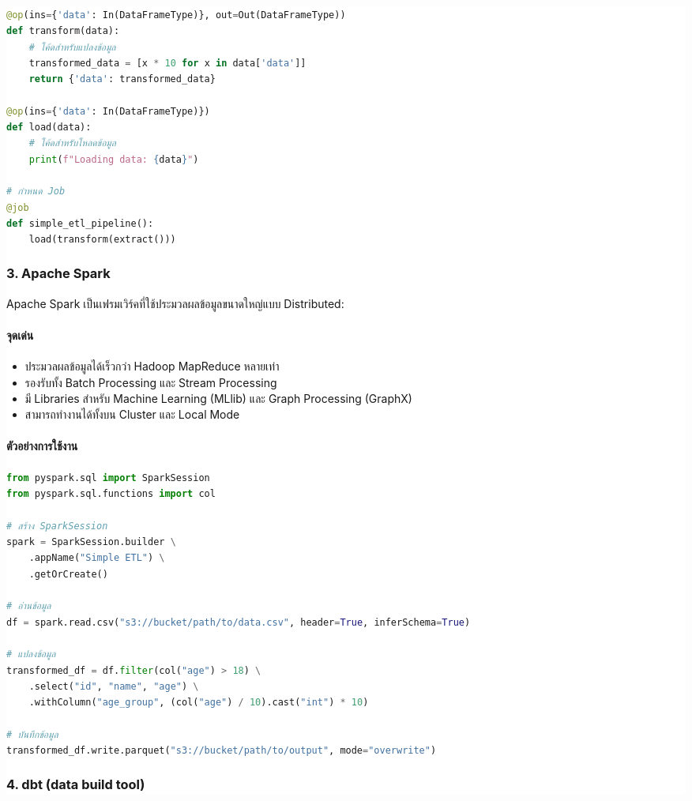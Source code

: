 ```python
@op(ins={'data': In(DataFrameType)}, out=Out(DataFrameType))
def transform(data):
    # โค้ดสำหรับแปลงข้อมูล
    transformed_data = [x * 10 for x in data['data']]
    return {'data': transformed_data}

@op(ins={'data': In(DataFrameType)})
def load(data):
    # โค้ดสำหรับโหลดข้อมูล
    print(f"Loading data: {data}")

# กำหนด Job
@job
def simple_etl_pipeline():
    load(transform(extract()))
```

### 3. Apache Spark

Apache Spark เป็นเฟรมเวิร์คที่ใช้ประมวลผลข้อมูลขนาดใหญ่แบบ Distributed:

#### จุดเด่น
- ประมวลผลข้อมูลได้เร็วกว่า Hadoop MapReduce หลายเท่า
- รองรับทั้ง Batch Processing และ Stream Processing
- มี Libraries สำหรับ Machine Learning (MLlib) และ Graph Processing (GraphX)
- สามารถทำงานได้ทั้งบน Cluster และ Local Mode

#### ตัวอย่างการใช้งาน
```python
from pyspark.sql import SparkSession
from pyspark.sql.functions import col

# สร้าง SparkSession
spark = SparkSession.builder \
    .appName("Simple ETL") \
    .getOrCreate()

# อ่านข้อมูล
df = spark.read.csv("s3://bucket/path/to/data.csv", header=True, inferSchema=True)

# แปลงข้อมูล
transformed_df = df.filter(col("age") > 18) \
    .select("id", "name", "age") \
    .withColumn("age_group", (col("age") / 10).cast("int") * 10)

# บันทึกข้อมูล
transformed_df.write.parquet("s3://bucket/path/to/output", mode="overwrite")
```

### 4. dbt (data build tool)
